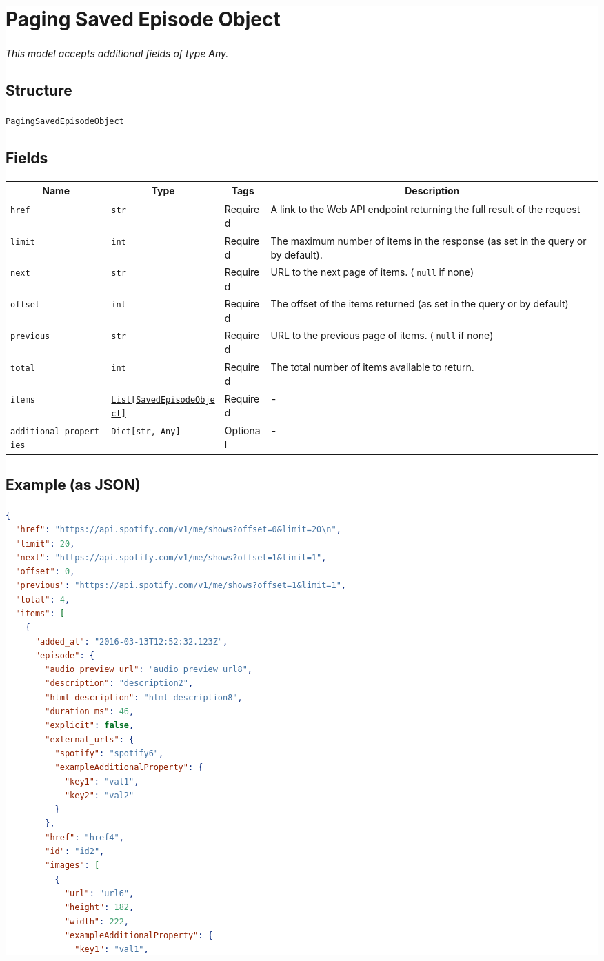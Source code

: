 
# Paging Saved Episode Object

*This model accepts additional fields of type Any.*

## Structure

`PagingSavedEpisodeObject`

## Fields

| Name | Type | Tags | Description |
|  --- | --- | --- | --- |
| `href` | `str` | Required | A link to the Web API endpoint returning the full result of the request |
| `limit` | `int` | Required | The maximum number of items in the response (as set in the query or by default). |
| `next` | `str` | Required | URL to the next page of items. ( `null` if none) |
| `offset` | `int` | Required | The offset of the items returned (as set in the query or by default) |
| `previous` | `str` | Required | URL to the previous page of items. ( `null` if none) |
| `total` | `int` | Required | The total number of items available to return. |
| `items` | [`List[SavedEpisodeObject]`](../../doc/models/saved-episode-object.md) | Required | - |
| `additional_properties` | `Dict[str, Any]` | Optional | - |

## Example (as JSON)

```json
{
  "href": "https://api.spotify.com/v1/me/shows?offset=0&limit=20\n",
  "limit": 20,
  "next": "https://api.spotify.com/v1/me/shows?offset=1&limit=1",
  "offset": 0,
  "previous": "https://api.spotify.com/v1/me/shows?offset=1&limit=1",
  "total": 4,
  "items": [
    {
      "added_at": "2016-03-13T12:52:32.123Z",
      "episode": {
        "audio_preview_url": "audio_preview_url8",
        "description": "description2",
        "html_description": "html_description8",
        "duration_ms": 46,
        "explicit": false,
        "external_urls": {
          "spotify": "spotify6",
          "exampleAdditionalProperty": {
            "key1": "val1",
            "key2": "val2"
          }
        },
        "href": "href4",
        "id": "id2",
        "images": [
          {
            "url": "url6",
            "height": 182,
            "width": 222,
            "exampleAdditionalProperty": {
              "key1": "val1",
```